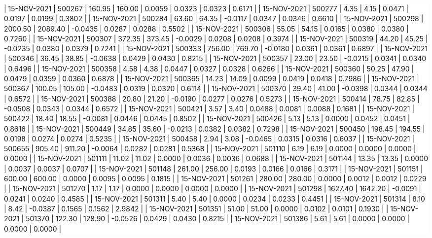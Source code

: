 | 15-NOV-2021 | 500267 | 160.95 | 160.00 | 0.0059 | 0.0323 | 0.0323 | 0.6171 |
| 15-NOV-2021 | 500277 | 4.35 | 4.15 | 0.0471 | 0.0197 | 0.0199 | 0.3802 |
| 15-NOV-2021 | 500284 | 63.60 | 64.35 | -0.0117 | 0.0347 | 0.0346 | 0.6610 |
| 15-NOV-2021 | 500298 | 2000.50 | 2089.40 | -0.0435 | 0.0287 | 0.0288 | 0.5502 |
| 15-NOV-2021 | 500306 | 55.05 | 54.15 | 0.0165 | 0.0380 | 0.0380 | 0.7260 |
| 15-NOV-2021 | 500307 | 372.35 | 373.45 | -0.0029 | 0.0208 | 0.0208 | 0.3974 |
| 15-NOV-2021 | 500319 | 44.20 | 45.25 | -0.0235 | 0.0380 | 0.0379 | 0.7241 |
| 15-NOV-2021 | 500333 | 756.00 | 769.70 | -0.0180 | 0.0361 | 0.0361 | 0.6897 |
| 15-NOV-2021 | 500346 | 36.45 | 38.85 | -0.0638 | 0.0429 | 0.0430 | 0.8215 |
| 15-NOV-2021 | 500357 | 23.00 | 23.50 | -0.0215 | 0.0341 | 0.0340 | 0.6496 |
| 15-NOV-2021 | 500358 | 4.58 | 4.38 | 0.0447 | 0.0327 | 0.0328 | 0.6266 |
| 15-NOV-2021 | 500360 | 50.25 | 47.90 | 0.0479 | 0.0359 | 0.0360 | 0.6878 |
| 15-NOV-2021 | 500365 | 14.23 | 14.09 | 0.0099 | 0.0419 | 0.0418 | 0.7986 |
| 15-NOV-2021 | 500367 | 100.05 | 105.00 | -0.0483 | 0.0319 | 0.0320 | 0.6114 |
| 15-NOV-2021 | 500370 | 39.40 | 41.00 | -0.0398 | 0.0344 | 0.0344 | 0.6572 |
| 15-NOV-2021 | 500388 | 20.80 | 21.20 | -0.0190 | 0.0277 | 0.0276 | 0.5273 |
| 15-NOV-2021 | 500414 | 78.75 | 82.85 | -0.0508 | 0.0343 | 0.0344 | 0.6572 |
| 15-NOV-2021 | 500421 | 3.57 | 3.40 | 0.0488 | 0.0081 | 0.0088 | 0.1681 |
| 15-NOV-2021 | 500422 | 18.40 | 18.55 | -0.0081 | 0.0446 | 0.0445 | 0.8502 |
| 15-NOV-2021 | 500426 | 5.13 | 5.13 | 0.0000 | 0.0452 | 0.0451 | 0.8616 |
| 15-NOV-2021 | 500449 | 34.85 | 35.60 | -0.0213 | 0.0382 | 0.0382 | 0.7298 |
| 15-NOV-2021 | 500450 | 198.45 | 194.55 | 0.0198 | 0.0274 | 0.0274 | 0.5235 |
| 15-NOV-2021 | 500458 | 2.94 | 3.08 | -0.0465 | 0.0315 | 0.0316 | 0.6037 |
| 15-NOV-2021 | 500655 | 905.40 | 911.20 | -0.0064 | 0.0282 | 0.0281 | 0.5368 |
| 15-NOV-2021 | 501110 | 6.19 | 6.19 | 0.0000 | 0.0000 | 0.0000 | 0.0000 |
| 15-NOV-2021 | 501111 | 11.02 | 11.02 | 0.0000 | 0.0036 | 0.0036 | 0.0688 |
| 15-NOV-2021 | 501144 | 13.35 | 13.35 | 0.0000 | 0.0037 | 0.0037 | 0.0707 |
| 15-NOV-2021 | 501148 | 261.00 | 256.00 | 0.0193 | 0.0166 | 0.0166 | 0.3171 |
| 15-NOV-2021 | 501151 | 600.00 | 600.00 | 0.0000 | 0.0095 | 0.0095 | 0.1815 |
| 15-NOV-2021 | 501261 | 280.00 | 280.00 | 0.0000 | 0.0012 | 0.0012 | 0.0229 |
| 15-NOV-2021 | 501270 | 1.17 | 1.17 | 0.0000 | 0.0000 | 0.0000 | 0.0000 |
| 15-NOV-2021 | 501298 | 1627.40 | 1642.20 | -0.0091 | 0.0241 | 0.0240 | 0.4585 |
| 15-NOV-2021 | 501311 | 5.40 | 5.40 | 0.0000 | 0.0234 | 0.0233 | 0.4451 |
| 15-NOV-2021 | 501314 | 8.10 | 8.42 | -0.0387 | 0.1565 | 0.1562 | 2.9842 |
| 15-NOV-2021 | 501351 | 51.00 | 51.00 | 0.0000 | 0.0102 | 0.0101 | 0.1930 |
| 15-NOV-2021 | 501370 | 122.30 | 128.90 | -0.0526 | 0.0429 | 0.0430 | 0.8215 |
| 15-NOV-2021 | 501386 | 5.61 | 5.61 | 0.0000 | 0.0000 | 0.0000 | 0.0000 |